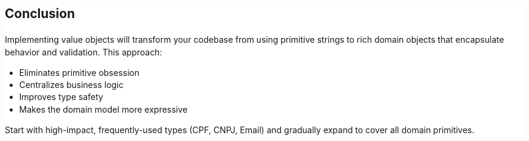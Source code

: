 ## Conclusion

Implementing value objects will transform your codebase from using primitive strings to rich domain objects that encapsulate behavior and validation. This approach:
- Eliminates primitive obsession
- Centralizes business logic
- Improves type safety
- Makes the domain model more expressive

Start with high-impact, frequently-used types (CPF, CNPJ, Email) and gradually expand to cover all domain primitives.